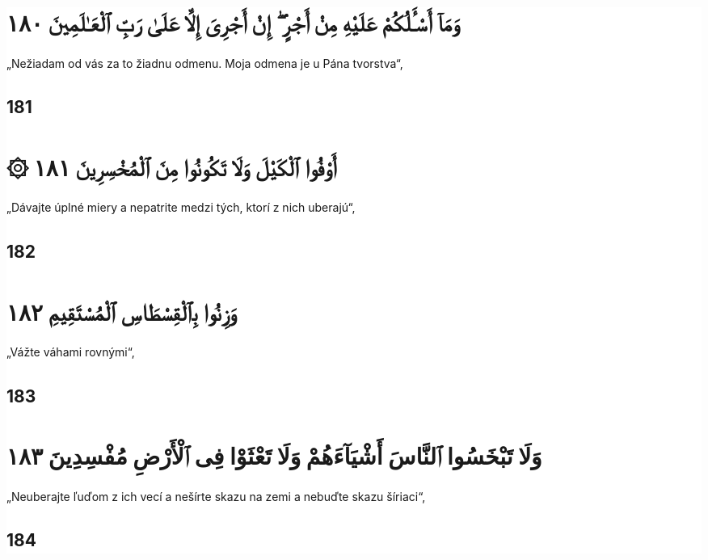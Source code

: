 <h1 class="verse-arabic">وَمَآ أَسْـَٔلُكُمْ عَلَيْهِ مِنْ أَجْرٍ ۖ إِنْ أَجْرِىَ إِلَّا عَلَىٰ رَبِّ ٱلْعَـٰلَمِينَ ١٨٠</h1>
</div>

<p>„Nežiadam od vás za to žiadnu odmenu. Moja odmena je u Pána tvorstva“,</p>
</div>

<div class="break"></div>

## 181


<Badge type="info" text="26:181" class="badge" />
<div>
<div class="main-verse" >

<h1 class="verse-arabic">۞ أَوْفُوا ٱلْكَيْلَ وَلَا تَكُونُوا مِنَ ٱلْمُخْسِرِينَ ١٨١</h1>
</div>

<p>„Dávajte úplné miery a nepatrite medzi tých, ktorí z nich uberajú“,</p>
</div>
<div class="break"></div>

## 182


<Badge type="info" text="26:182" class="badge" />
<div>
<div class="main-verse" >

<h1 class="verse-arabic">وَزِنُوا بِٱلْقِسْطَاسِ ٱلْمُسْتَقِيمِ ١٨٢</h1>
</div>

<p>„Vážte váhami rovnými“,</p>
</div>

<div class="break"></div>

## 183


<Badge type="info" text="26:183" class="badge" />
<div>
<div class="main-verse" >

<h1 class="verse-arabic">وَلَا تَبْخَسُوا ٱلنَّاسَ أَشْيَآءَهُمْ وَلَا تَعْثَوْا فِى ٱلْأَرْضِ مُفْسِدِينَ ١٨٣</h1>
</div>

<p>„Neuberajte ľuďom z ich vecí a nešírte skazu na zemi a nebuďte skazu šíriaci“,</p>
</div>

<div class="break"></div>

## 184
